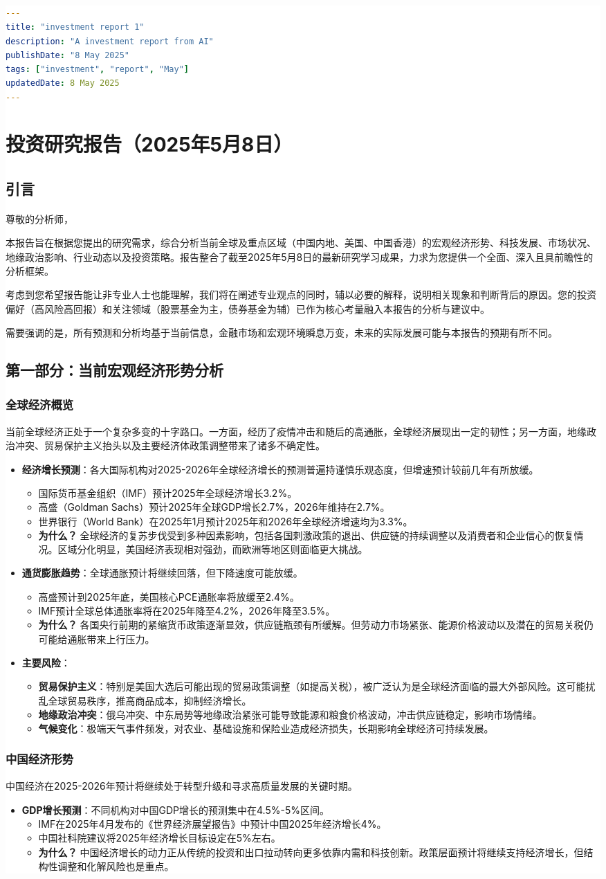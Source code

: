 ```yaml
---
title: "investment report 1"
description: "A investment report from AI"
publishDate: "8 May 2025"
tags: ["investment", "report", "May"]
updatedDate: 8 May 2025
---
```


 # 投资研究报告（2025年5月8日）

## 引言

尊敬的分析师，

本报告旨在根据您提出的研究需求，综合分析当前全球及重点区域（中国内地、美国、中国香港）的宏观经济形势、科技发展、市场状况、地缘政治影响、行业动态以及投资策略。报告整合了截至2025年5月8日的最新研究学习成果，力求为您提供一个全面、深入且具前瞻性的分析框架。

考虑到您希望报告能让非专业人士也能理解，我们将在阐述专业观点的同时，辅以必要的解释，说明相关现象和判断背后的原因。您的投资偏好（高风险高回报）和关注领域（股票基金为主，债券基金为辅）已作为核心考量融入本报告的分析与建议中。

需要强调的是，所有预测和分析均基于当前信息，金融市场和宏观环境瞬息万变，未来的实际发展可能与本报告的预期有所不同。

## 第一部分：当前宏观经济形势分析

### 全球经济概览

当前全球经济正处于一个复杂多变的十字路口。一方面，经历了疫情冲击和随后的高通胀，全球经济展现出一定的韧性；另一方面，地缘政治冲突、贸易保护主义抬头以及主要经济体政策调整带来了诸多不确定性。

*   **经济增长预测**：各大国际机构对2025-2026年全球经济增长的预测普遍持谨慎乐观态度，但增速预计较前几年有所放缓。
    *   国际货币基金组织（IMF）预计2025年全球经济增长3.2%。
    *   高盛（Goldman Sachs）预计2025年全球GDP增长2.7%，2026年维持在2.7%。
    *   世界银行（World Bank）在2025年1月预计2025年和2026年全球经济增速均为3.3%。
    *   **为什么？** 全球经济的复苏步伐受到多种因素影响，包括各国刺激政策的退出、供应链的持续调整以及消费者和企业信心的恢复情况。区域分化明显，美国经济表现相对强劲，而欧洲等地区则面临更大挑战。

*   **通货膨胀趋势**：全球通胀预计将继续回落，但下降速度可能放缓。
    *   高盛预计到2025年底，美国核心PCE通胀率将放缓至2.4%。
    *   IMF预计全球总体通胀率将在2025年降至4.2%，2026年降至3.5%。
    *   **为什么？** 各国央行前期的紧缩货币政策逐渐显效，供应链瓶颈有所缓解。但劳动力市场紧张、能源价格波动以及潜在的贸易关税仍可能给通胀带来上行压力。

*   **主要风险**：
    *   **贸易保护主义**：特别是美国大选后可能出现的贸易政策调整（如提高关税），被广泛认为是全球经济面临的最大外部风险。这可能扰乱全球贸易秩序，推高商品成本，抑制经济增长。
    *   **地缘政治冲突**：俄乌冲突、中东局势等地缘政治紧张可能导致能源和粮食价格波动，冲击供应链稳定，影响市场情绪。
    *   **气候变化**：极端天气事件频发，对农业、基础设施和保险业造成经济损失，长期影响全球经济可持续发展。

### 中国经济形势

中国经济在2025-2026年预计将继续处于转型升级和寻求高质量发展的关键时期。

*   **GDP增长预测**：不同机构对中国GDP增长的预测集中在4.5%-5%区间。
    *   IMF在2025年4月发布的《世界经济展望报告》中预计中国2025年经济增长4%。
    *   中国社科院建议将2025年经济增长目标设定在5%左右。
    *   **为什么？** 中国经济增长的动力正从传统的投资和出口拉动转向更多依靠内需和科技创新。政策层面预计将继续支持经济增长，但结构性调整和化解风险也是重点。
